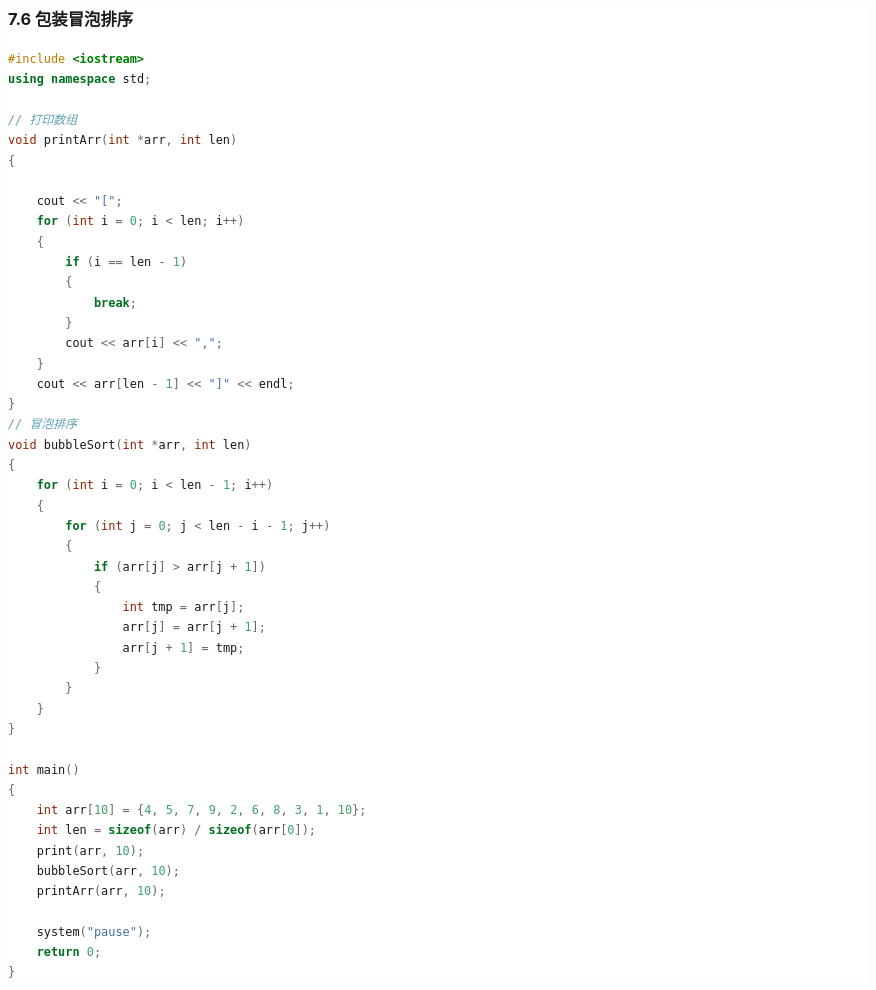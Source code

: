 ### 7.6 包装冒泡排序

```cpp
#include <iostream>
using namespace std;

// 打印数组
void printArr(int *arr, int len)
{

    cout << "[";
    for (int i = 0; i < len; i++)
    {
        if (i == len - 1)
        {
            break;
        }
        cout << arr[i] << ",";
    }
    cout << arr[len - 1] << "]" << endl;
}
// 冒泡排序
void bubbleSort(int *arr, int len)
{
    for (int i = 0; i < len - 1; i++)
    {
        for (int j = 0; j < len - i - 1; j++)
        {
            if (arr[j] > arr[j + 1])
            {
                int tmp = arr[j];
                arr[j] = arr[j + 1];
                arr[j + 1] = tmp;
            }
        }
    }
}

int main()
{
    int arr[10] = {4, 5, 7, 9, 2, 6, 8, 3, 1, 10};
    int len = sizeof(arr) / sizeof(arr[0]);
    print(arr, 10);
    bubbleSort(arr, 10);
    printArr(arr, 10);

    system("pause");
    return 0;
}
```

